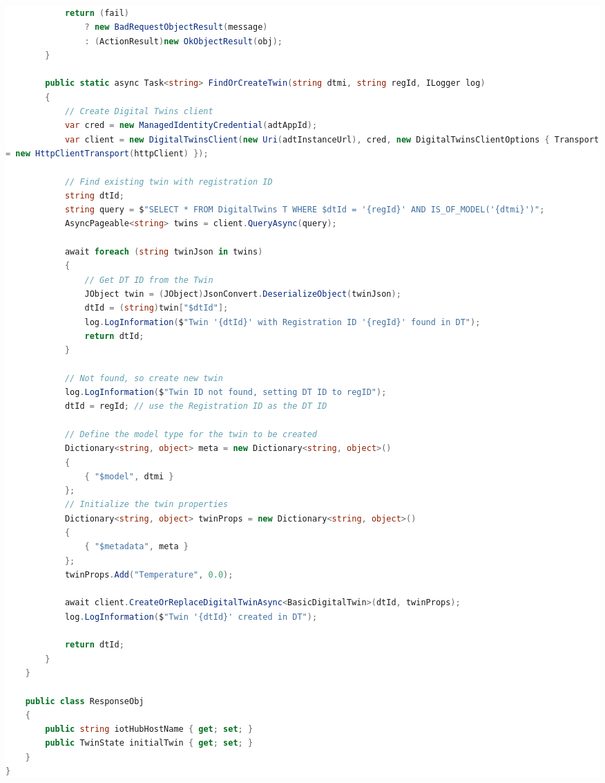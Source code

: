 ```C#
            return (fail)
                ? new BadRequestObjectResult(message)
                : (ActionResult)new OkObjectResult(obj);
        }

        public static async Task<string> FindOrCreateTwin(string dtmi, string regId, ILogger log)
        {
            // Create Digital Twins client
            var cred = new ManagedIdentityCredential(adtAppId);
            var client = new DigitalTwinsClient(new Uri(adtInstanceUrl), cred, new DigitalTwinsClientOptions { Transport = new HttpClientTransport(httpClient) });

            // Find existing twin with registration ID
            string dtId;
            string query = $"SELECT * FROM DigitalTwins T WHERE $dtId = '{regId}' AND IS_OF_MODEL('{dtmi}')";
            AsyncPageable<string> twins = client.QueryAsync(query);

            await foreach (string twinJson in twins)
            {
                // Get DT ID from the Twin
                JObject twin = (JObject)JsonConvert.DeserializeObject(twinJson);
                dtId = (string)twin["$dtId"];
                log.LogInformation($"Twin '{dtId}' with Registration ID '{regId}' found in DT");
                return dtId;
            }

            // Not found, so create new twin
            log.LogInformation($"Twin ID not found, setting DT ID to regID");
            dtId = regId; // use the Registration ID as the DT ID

            // Define the model type for the twin to be created
            Dictionary<string, object> meta = new Dictionary<string, object>()
            {
                { "$model", dtmi }
            };
            // Initialize the twin properties
            Dictionary<string, object> twinProps = new Dictionary<string, object>()
            {
                { "$metadata", meta }
            };
            twinProps.Add("Temperature", 0.0);

            await client.CreateOrReplaceDigitalTwinAsync<BasicDigitalTwin>(dtId, twinProps);
            log.LogInformation($"Twin '{dtId}' created in DT");

            return dtId;
        }
    }

    public class ResponseObj
    {
        public string iotHubHostName { get; set; }
        public TwinState initialTwin { get; set; }
    }
}
```
